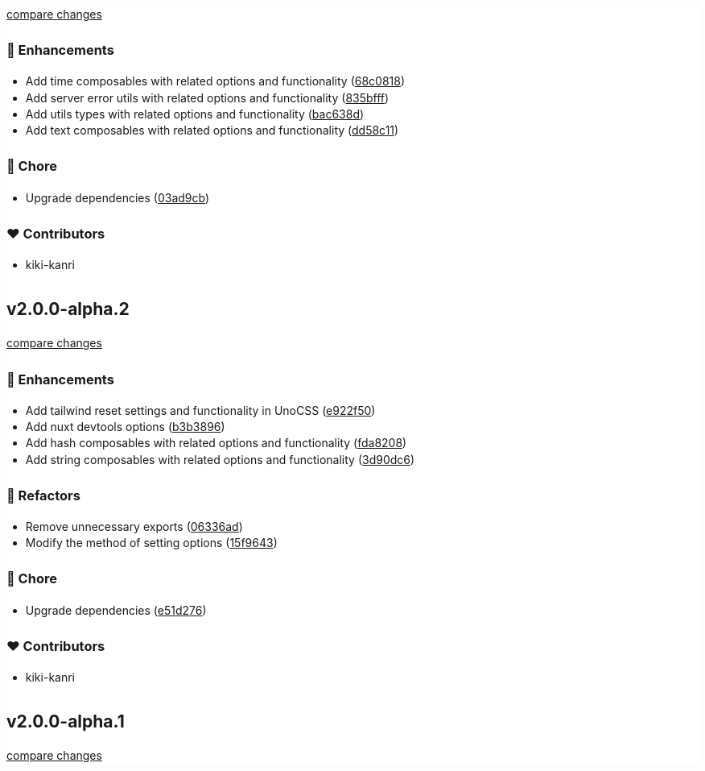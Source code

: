 [compare changes](https://github.com/kikiutils/nuxt/compare/v2.0.0-alpha.2...v2.0.0-alpha.3)

### 🚀 Enhancements

- Add time composables with related options and functionality ([68c0818](https://github.com/kikiutils/nuxt/commit/68c0818))
- Add server error utils with related options and functionality ([835bfff](https://github.com/kikiutils/nuxt/commit/835bfff))
- Add utils types with related options and functionality ([bac638d](https://github.com/kikiutils/nuxt/commit/bac638d))
- Add text composables with related options and functionality ([dd58c11](https://github.com/kikiutils/nuxt/commit/dd58c11))

### 🏡 Chore

- Upgrade dependencies ([03ad9cb](https://github.com/kikiutils/nuxt/commit/03ad9cb))

### ❤️ Contributors

- kiki-kanri

## v2.0.0-alpha.2

[compare changes](https://github.com/kikiutils/nuxt/compare/v2.0.0-alpha.1...v2.0.0-alpha.2)

### 🚀 Enhancements

- Add tailwind reset settings and functionality in UnoCSS ([e922f50](https://github.com/kikiutils/nuxt/commit/e922f50))
- Add nuxt devtools options ([b3b3896](https://github.com/kikiutils/nuxt/commit/b3b3896))
- Add hash composables with related options and functionality ([fda8208](https://github.com/kikiutils/nuxt/commit/fda8208))
- Add string composables with related options and functionality ([3d90dc6](https://github.com/kikiutils/nuxt/commit/3d90dc6))

### 💅 Refactors

- Remove unnecessary exports ([06336ad](https://github.com/kikiutils/nuxt/commit/06336ad))
- Modify the method of setting options ([15f9643](https://github.com/kikiutils/nuxt/commit/15f9643))

### 🏡 Chore

- Upgrade dependencies ([e51d276](https://github.com/kikiutils/nuxt/commit/e51d276))

### ❤️ Contributors

- kiki-kanri

## v2.0.0-alpha.1

[compare changes](https://github.com/kikiutils/nuxt/compare/v2.0.0-alpha.0...v2.0.0-alpha.1)
